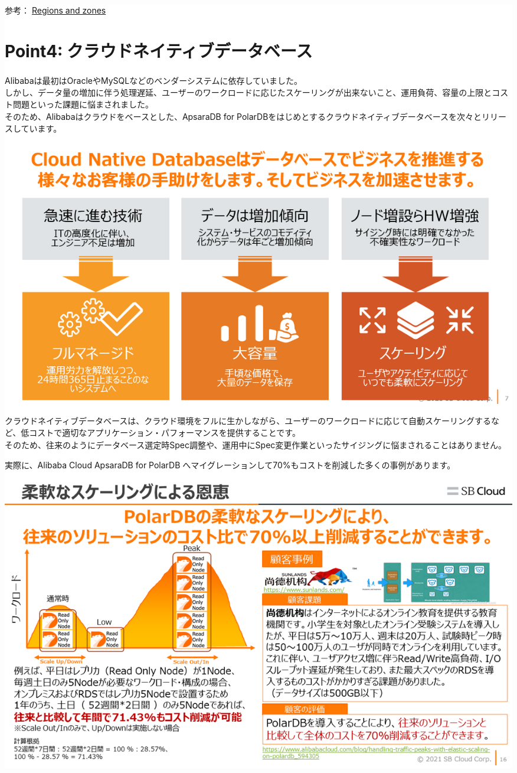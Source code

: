 参考： [Regions and zones](https://www.alibabacloud.com/cloud-tech/doc-detail/40654.htm)



# Point4: クラウドネイティブデータベース

Alibabaは最初はOracleやMySQLなどのベンダーシステムに依存していました。   
しかし、データ量の増加に伴う処理遅延、ユーザーのワークロードに応じたスケーリングが出来ないこと、運用負荷、容量の上限とコスト問題といった課題に悩まされました。   
そのため、Alibabaはクラウドをベースとした、ApsaraDB for PolarDBをはじめとするクラウドネイティブデータベースを次々とリリースしています。   

![PolarDB](https://raw.githubusercontent.com/sbopsv/cloud-tech/master/content/introduction/images/5.5.0.PNG "PolarDB")

クラウドネイティブデータベースは、クラウド環境をフルに生かしながら、ユーザーのワークロードに応じて自動スケーリングするなど、低コストで適切なアプリケーション・パフォーマンスを提供することです。   
そのため、往来のようにデータベース選定時Spec調整や、運用中にSpec変更作業といったサイジングに悩まされることはありません。   
   
実際に、Alibaba Cloud ApsaraDB for PolarDB へマイグレーションして70%もコストを削減した多くの事例があります。   

![PolarDB](https://raw.githubusercontent.com/sbopsv/cloud-tech/master/content/introduction/images/5.5.1.png "PolarDB")
